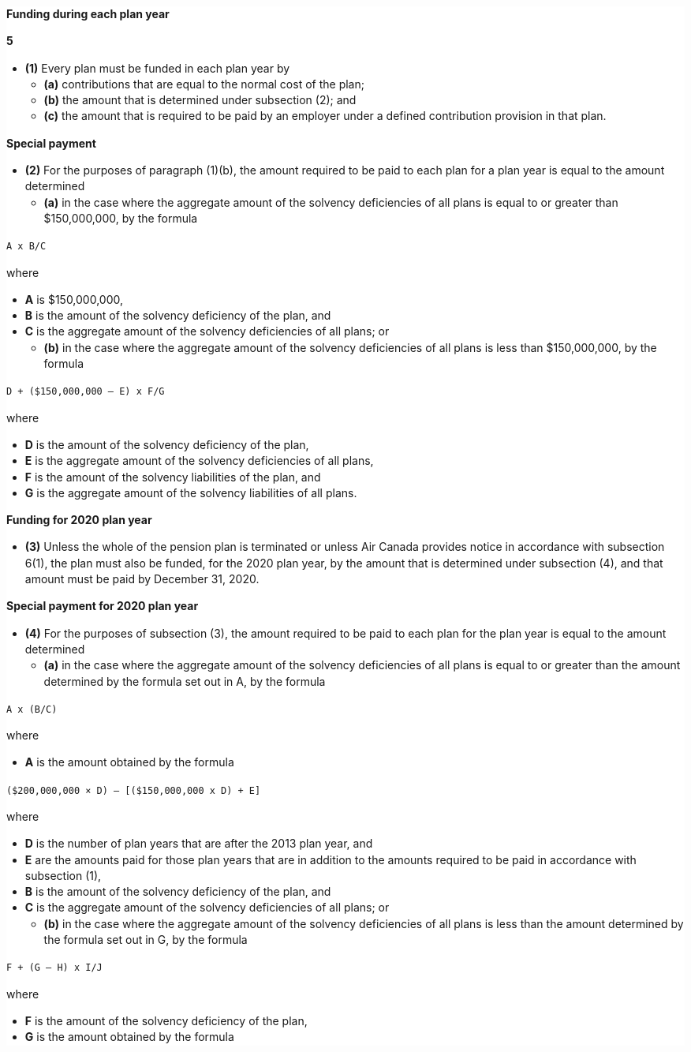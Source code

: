 
**Funding during each plan year**

**5** 

- **(1)** Every plan must be funded in each plan year by
	- **(a)** contributions that are equal to the normal cost of the plan;
	- **(b)** the amount that is determined under subsection (2); and
	- **(c)** the amount that is required to be paid by an employer under a defined contribution provision in that plan.

**Special payment**

- **(2)** For the purposes of paragraph (1)(b), the amount required to be paid to each plan for a plan year is equal to the amount determined
	- **(a)** in the case where the aggregate amount of the solvency deficiencies of all plans is equal to or greater than $150,000,000, by the formula
```
A x B/C
```
where
- **A** is $150,000,000,
- **B** is the amount of the solvency deficiency of the plan, and
- **C** is the aggregate amount of the solvency deficiencies of all plans; or
	- **(b)** in the case where the aggregate amount of the solvency deficiencies of all plans is less than $150,000,000, by the formula
```
D + ($150,000,000 – E) x F/G
```
where
- **D** is the amount of the solvency deficiency of the plan,
- **E** is the aggregate amount of the solvency deficiencies of all plans,
- **F** is the amount of the solvency liabilities of the plan, and
- **G** is the aggregate amount of the solvency liabilities of all plans.

**Funding for 2020 plan year**

- **(3)** Unless the whole of the pension plan is terminated or unless Air Canada provides notice in accordance with subsection 6(1), the plan must also be funded, for the 2020 plan year, by the amount that is determined under subsection (4), and that amount must be paid by December 31, 2020.

**Special payment for 2020 plan year**

- **(4)** For the purposes of subsection (3), the amount required to be paid to each plan for the plan year is equal to the amount determined
	- **(a)** in the case where the aggregate amount of the solvency deficiencies of all plans is equal to or greater than the amount determined by the formula set out in A, by the formula
```
A x (B/C)
```
where
- **A** is the amount obtained by the formula
```
($200,000,000 × D) – [($150,000,000 x D) + E]
```
where
- **D** is the number of plan years that are after the 2013 plan year, and
- **E** are the amounts paid for those plan years that are in addition to the amounts required to be paid in accordance with subsection (1),
- **B** is the amount of the solvency deficiency of the plan, and
- **C** is the aggregate amount of the solvency deficiencies of all plans; or
	- **(b)** in the case where the aggregate amount of the solvency deficiencies of all plans is less than the amount determined by the formula set out in G, by the formula
```
F + (G – H) x I/J
```
where
- **F** is the amount of the solvency deficiency of the plan,
- **G** is the amount obtained by the formula
```
```